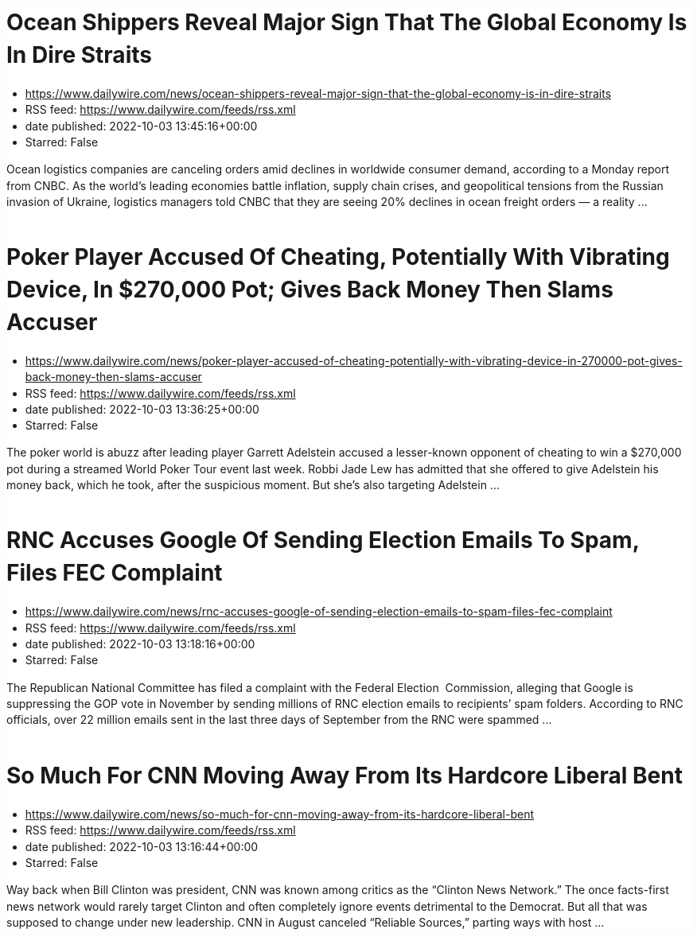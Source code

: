 # Ocean Shippers Reveal Major Sign That The Global Economy Is In Dire Straits
 - https://www.dailywire.com/news/ocean-shippers-reveal-major-sign-that-the-global-economy-is-in-dire-straits
 - RSS feed: https://www.dailywire.com/feeds/rss.xml
 - date published: 2022-10-03 13:45:16+00:00
 - Starred: False

Ocean logistics companies are canceling orders amid declines in worldwide consumer demand, according to a Monday report from CNBC. As the world’s leading economies battle inflation, supply chain crises, and geopolitical tensions from the Russian invasion of Ukraine, logistics managers told CNBC that they are seeing 20% declines in ocean freight orders — a reality ...

# Poker Player Accused Of Cheating, Potentially With Vibrating Device, In $270,000 Pot; Gives Back Money Then Slams Accuser
 - https://www.dailywire.com/news/poker-player-accused-of-cheating-potentially-with-vibrating-device-in-270000-pot-gives-back-money-then-slams-accuser
 - RSS feed: https://www.dailywire.com/feeds/rss.xml
 - date published: 2022-10-03 13:36:25+00:00
 - Starred: False

The poker world is abuzz after leading player Garrett Adelstein accused a lesser-known opponent of cheating to win a $270,000 pot during a streamed World Poker Tour event last week. Robbi Jade Lew has admitted that she offered to give Adelstein his money back, which he took, after the suspicious moment. But she&#8217;s also targeting Adelstein ...

# RNC Accuses Google Of Sending Election Emails To Spam, Files FEC Complaint
 - https://www.dailywire.com/news/rnc-accuses-google-of-sending-election-emails-to-spam-files-fec-complaint
 - RSS feed: https://www.dailywire.com/feeds/rss.xml
 - date published: 2022-10-03 13:18:16+00:00
 - Starred: False

The Republican National Committee has filed a complaint with the Federal Election  Commission, alleging that Google is suppressing the GOP vote in November by sending millions of RNC election emails to recipients’ spam folders. According to RNC officials, over 22 million emails sent in the last three days of September from the RNC were spammed ...

# So Much For CNN Moving Away From Its Hardcore Liberal Bent
 - https://www.dailywire.com/news/so-much-for-cnn-moving-away-from-its-hardcore-liberal-bent
 - RSS feed: https://www.dailywire.com/feeds/rss.xml
 - date published: 2022-10-03 13:16:44+00:00
 - Starred: False

Way back when Bill Clinton was president, CNN was known among critics as the &#8220;Clinton News Network.&#8221; The once facts-first news network would rarely target Clinton and often completely ignore events detrimental to the Democrat. But all that was supposed to change under new leadership. CNN in August canceled &#8220;Reliable Sources,&#8221; parting ways with host ...
